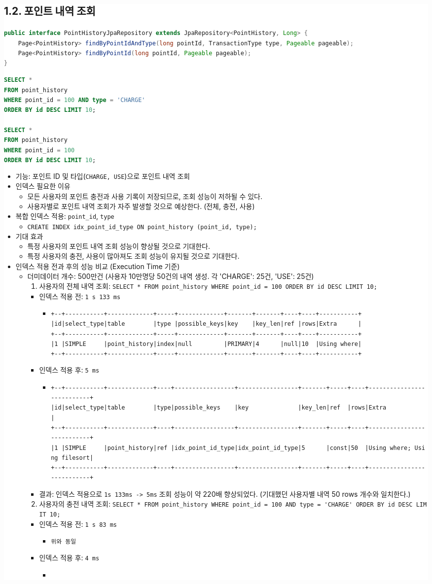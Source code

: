 ## 1.2. 포인트 내역 조회

```java
public interface PointHistoryJpaRepository extends JpaRepository<PointHistory, Long> {
    Page<PointHistory> findByPointIdAndType(long pointId, TransactionType type, Pageable pageable);
    Page<PointHistory> findByPointId(long pointId, Pageable pageable);
}
```

```sql
SELECT * 
FROM point_history
WHERE point_id = 100 AND type = 'CHARGE'
ORDER BY id DESC LIMIT 10;

SELECT *
FROM point_history
WHERE point_id = 100
ORDER BY id DESC LIMIT 10;
```

- 기능: 포인트 ID 및 타입(`CHARGE, USE`)으로 포인트 내역 조회
- 인덱스 필요한 이유
  - 모든 사용자의 포인트 충전과 사용 기록이 저장되므로, 조회 성능이 저하될 수 있다. 
  - 사용자별로 포인트 내역 조회가 자주 발생할 것으로 예상한다. (전체, 충전, 사용)
- 복합 인덱스 적용: `point_id`, `type`
  - `CREATE INDEX idx_point_id_type ON point_history (point_id, type);`
- 기대 효과
  - 특정 사용자의 포인트 내역 조회 성능이 향상될 것으로 기대한다.
  - 특정 사용자의 충전, 사용이 많아져도 조회 성능이 유지될 것으로 기대한다. 
- 인덱스 적용 전과 후의 성능 비교 (Execution Time 기준)
  - 더미데이터 개수: 500만건 (사용자 10만명당 50건의 내역 생성. 각 'CHARGE': 25건, 'USE': 25건)
    1) 사용자의 전체 내역 조회: `SELECT * FROM point_history WHERE point_id = 100 ORDER BY id DESC LIMIT 10;`
      - 인덱스 적용 전: `1 s 133 ms` 
        - ```text
          +--+-----------+-------------+-----+-------------+-------+-------+----+----+-----------+
          |id|select_type|table        |type |possible_keys|key    |key_len|ref |rows|Extra      |
          +--+-----------+-------------+-----+-------------+-------+-------+----+----+-----------+
          |1 |SIMPLE     |point_history|index|null         |PRIMARY|4      |null|10  |Using where|
          +--+-----------+-------------+-----+-------------+-------+-------+----+----+-----------+
          ```
      - 인덱스 적용 후: `5 ms`
        - ```text
          +--+-----------+-------------+----+-----------------+-----------------+-------+-----+----+---------------------------+
          |id|select_type|table        |type|possible_keys    |key              |key_len|ref  |rows|Extra                      |
          +--+-----------+-------------+----+-----------------+-----------------+-------+-----+----+---------------------------+
          |1 |SIMPLE     |point_history|ref |idx_point_id_type|idx_point_id_type|5      |const|50  |Using where; Using filesort|
          +--+-----------+-------------+----+-----------------+-----------------+-------+-----+----+---------------------------+
          ```
      - 결과: 인덱스 적용으로 `1s 133ms -> 5ms` 조회 성능이 약 220배 향상되었다. (기대했던 사용자별 내역 50 rows 개수와 일치한다.)
    2) 사용자의 충전 내역 조회: `SELECT * FROM point_history WHERE point_id = 100 AND type = 'CHARGE' ORDER BY id DESC LIMIT 10;`
      - 인덱스 적용 전: `1 s 83 ms`
        - ```text
          위와 동일
          ```
      - 인덱스 적용 후: `4 ms`
        - ```text